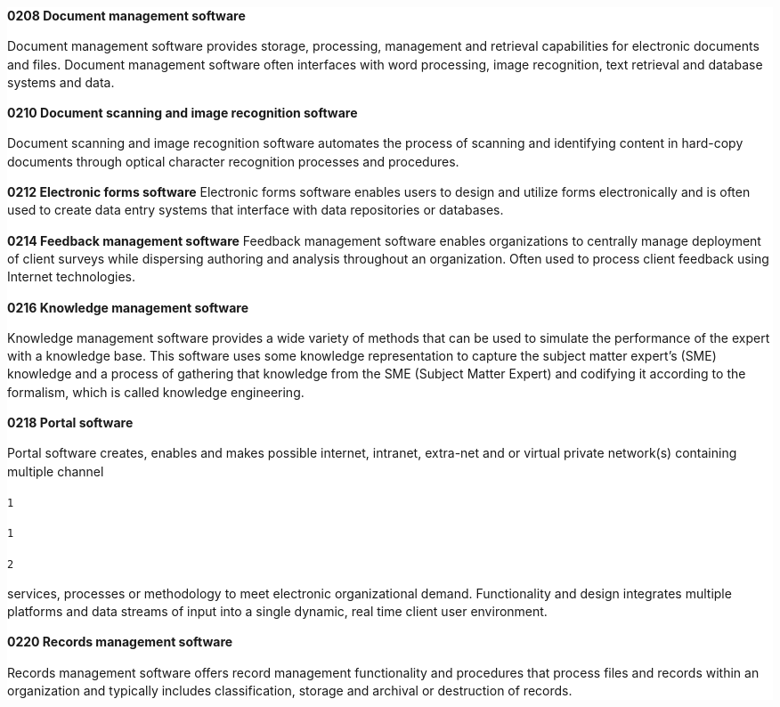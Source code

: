 **0208 Document management software**

Document management software provides storage, processing,
management and retrieval capabilities for electronic documents and
files. Document management software often interfaces with word
processing, image recognition, text retrieval and database systems
and data.

**0210 Document scanning and image recognition software**

Document scanning and image recognition software automates the
process of scanning and identifying content in hard-copy documents
through optical character recognition processes and procedures.

**0212 Electronic forms software**
Electronic forms software enables users to design and utilize forms
electronically and is often used to create data entry systems that
interface with data repositories or databases.

**0214 Feedback management software**
Feedback management software enables organizations to centrally
manage deployment of client surveys while dispersing authoring and
analysis throughout an organization. Often used to process client
feedback using Internet technologies.

**0216 Knowledge management software**

Knowledge management software provides a wide variety of methods
that can be used to simulate the performance of the expert with a
knowledge base. This software uses some knowledge representation
to capture the subject matter expert’s (SME) knowledge and a process
of gathering that knowledge from the SME (Subject Matter Expert) and
codifying it according to the formalism, which is called knowledge
engineering.

**0218 Portal software**

Portal software creates, enables and makes possible internet, intranet,
extra-net and or virtual private network(s) containing multiple channel

```
1
```
```
1
```
```
2
```

services, processes or methodology to meet electronic organizational
demand. Functionality and design integrates multiple platforms and
data streams of input into a single dynamic, real time client user
environment.

**0220 Records management software**

Records management software offers record management
functionality and procedures that process files and records within an
organization and typically includes classification, storage and archival
or destruction of records.
